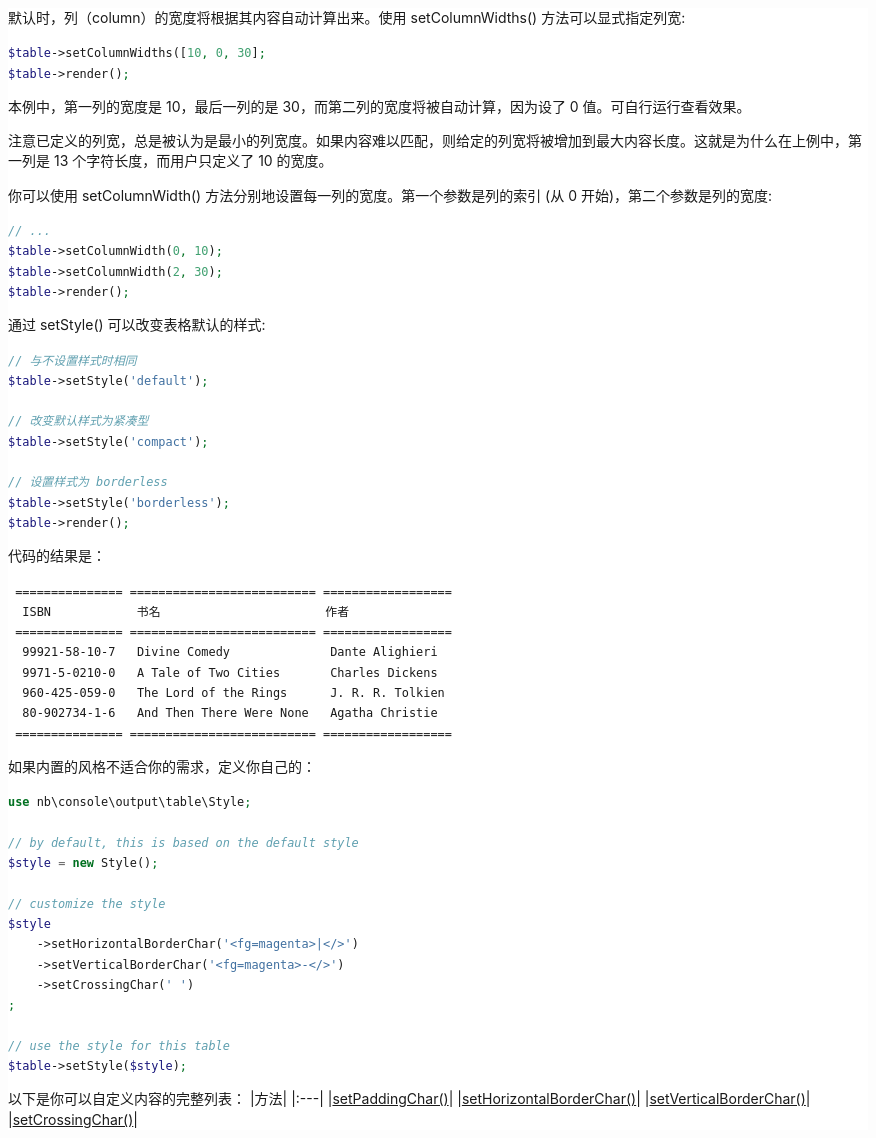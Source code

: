 默认时，列（column）的宽度将根据其内容自动计算出来。使用 setColumnWidths() 方法可以显式指定列宽:
```php
$table->setColumnWidths([10, 0, 30];
$table->render();
```
本例中，第一列的宽度是 10，最后一列的是 30，而第二列的宽度将被自动计算，因为设了 0 值。可自行运行查看效果。

注意已定义的列宽，总是被认为是最小的列宽度。如果内容难以匹配，则给定的列宽将被增加到最大内容长度。这就是为什么在上例中，第一列是 13 个字符长度，而用户只定义了 10 的宽度。

你可以使用 setColumnWidth() 方法分别地设置每一列的宽度。第一个参数是列的索引 (从 0 开始)，第二个参数是列的宽度:
```php
// ...
$table->setColumnWidth(0, 10);
$table->setColumnWidth(2, 30);
$table->render();
```
通过 setStyle() 可以改变表格默认的样式:
```php
// 与不设置样式时相同
$table->setStyle('default');
 
// 改变默认样式为紧凑型
$table->setStyle('compact');

// 设置样式为 borderless
$table->setStyle('borderless');
$table->render();
```
代码的结果是：
```bash
 =============== ========================== ================== 
  ISBN            书名                       作者              
 =============== ========================== ================== 
  99921-58-10-7   Divine Comedy              Dante Alighieri   
  9971-5-0210-0   A Tale of Two Cities       Charles Dickens   
  960-425-059-0   The Lord of the Rings      J. R. R. Tolkien  
  80-902734-1-6   And Then There Were None   Agatha Christie   
 =============== ========================== ==================
```
如果内置的风格不适合你的需求，定义你自己的：
```php
use nb\console\output\table\Style;
 
// by default, this is based on the default style
$style = new Style();
 
// customize the style
$style
    ->setHorizontalBorderChar('<fg=magenta>|</>')
    ->setVerticalBorderChar('<fg=magenta>-</>')
    ->setCrossingChar(' ')
;
 
// use the style for this table
$table->setStyle($style);
```
以下是你可以自定义内容的完整列表：
|方法|
|:---|
|[setPaddingChar()](#)|
|[setHorizontalBorderChar()](#)|
|[setVerticalBorderChar()](#)|
|[setCrossingChar()](#)|